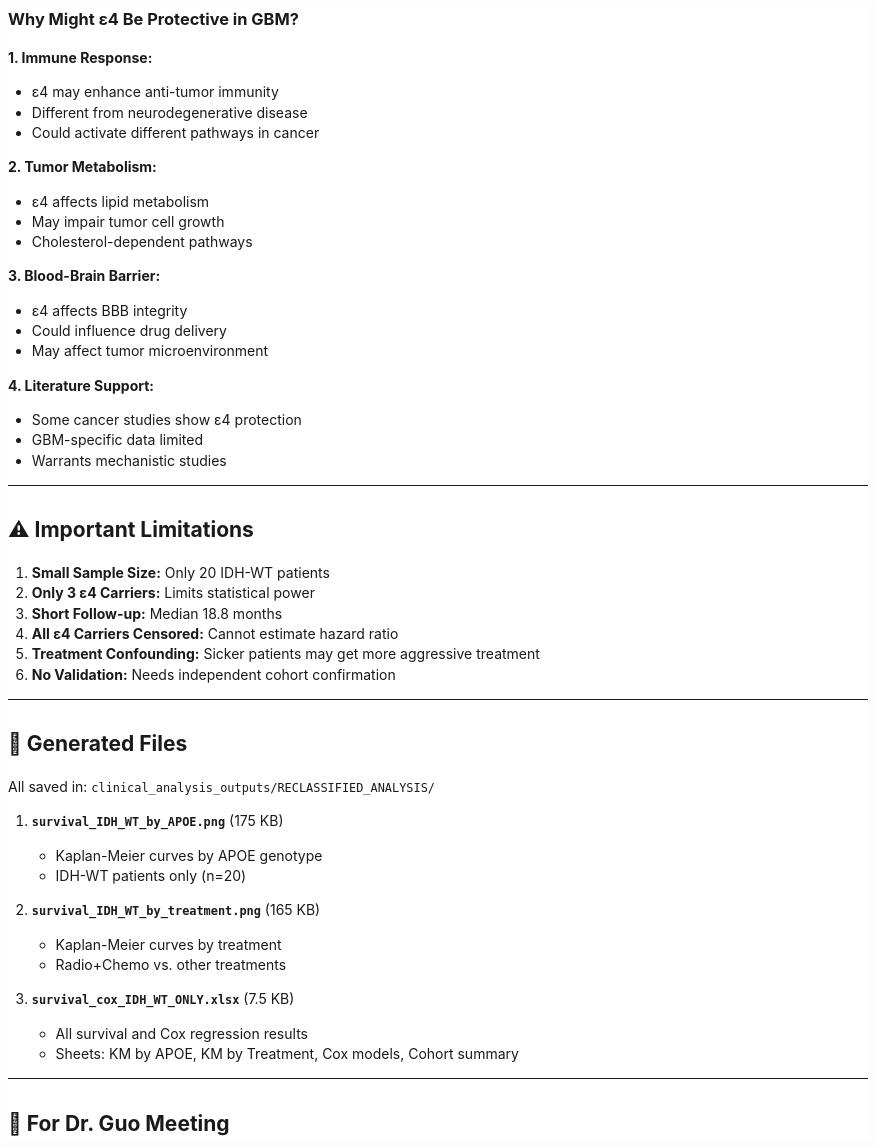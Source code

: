 ### **Why Might ε4 Be Protective in GBM?**

**1. Immune Response:**
- ε4 may enhance anti-tumor immunity
- Different from neurodegenerative disease
- Could activate different pathways in cancer

**2. Tumor Metabolism:**
- ε4 affects lipid metabolism
- May impair tumor cell growth
- Cholesterol-dependent pathways

**3. Blood-Brain Barrier:**
- ε4 affects BBB integrity
- Could influence drug delivery
- May affect tumor microenvironment

**4. Literature Support:**
- Some cancer studies show ε4 protection
- GBM-specific data limited
- Warrants mechanistic studies

---

## ⚠️ Important Limitations

1. **Small Sample Size:** Only 20 IDH-WT patients
2. **Only 3 ε4 Carriers:** Limits statistical power
3. **Short Follow-up:** Median 18.8 months
4. **All ε4 Carriers Censored:** Cannot estimate hazard ratio
5. **Treatment Confounding:** Sicker patients may get more aggressive treatment
6. **No Validation:** Needs independent cohort confirmation

---

## 📁 Generated Files

All saved in: `clinical_analysis_outputs/RECLASSIFIED_ANALYSIS/`

1. **`survival_IDH_WT_by_APOE.png`** (175 KB)
   - Kaplan-Meier curves by APOE genotype
   - IDH-WT patients only (n=20)

2. **`survival_IDH_WT_by_treatment.png`** (165 KB)
   - Kaplan-Meier curves by treatment
   - Radio+Chemo vs. other treatments

3. **`survival_cox_IDH_WT_ONLY.xlsx`** (7.5 KB)
   - All survival and Cox regression results
   - Sheets: KM by APOE, KM by Treatment, Cox models, Cohort summary

---

## 🎯 For Dr. Guo Meeting
